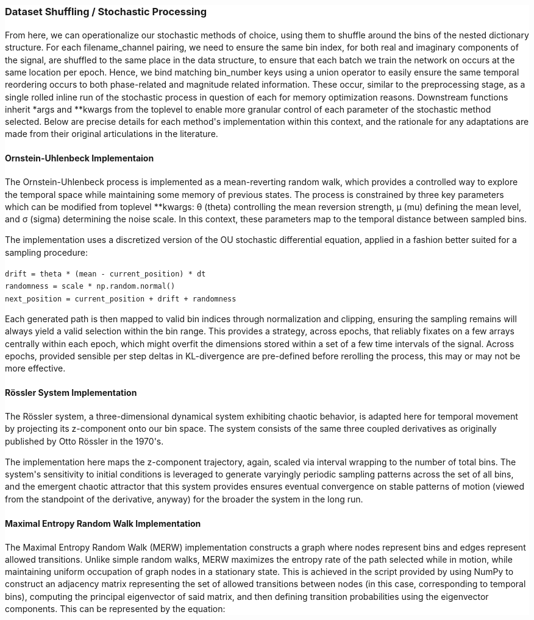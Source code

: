 ### Dataset Shuffling / Stochastic Processing

From here, we can operationalize our stochastic methods of choice, using them to shuffle around the bins of the nested dictionary structure. For each filename_channel pairing, we need to ensure the same bin index, for both real and imaginary components of the signal, are shuffled to the same place in the data structure, to ensure that each batch we train the network on occurs at the same location per epoch. Hence, we bind matching bin_number keys using a union operator to easily ensure the same temporal reordering occurs to both phase-related and magnitude related information. These occur, similar to the preprocessing stage, as a single rolled inline run of the stochastic process in question of each for memory optimization reasons. Downstream functions inherit *args and **kwargs from the toplevel to enable more granular control of each parameter of the stochastic method selected. Below are precise details for each method's implementation within this context, and the rationale for any adaptations are made from their original articulations in the literature.

#### Ornstein-Uhlenbeck Implementaion

The Ornstein-Uhlenbeck process is implemented as a mean-reverting random walk, which provides a controlled way to explore the temporal space while maintaining some memory of previous states. The process is constrained by three key parameters which can be modified from toplevel **kwargs: θ (theta) controlling the mean reversion strength, μ (mu) defining the mean level, and σ (sigma) determining the noise scale. In this context, these parameters map to the temporal distance between sampled bins.

The implementation uses a discretized version of the OU stochastic differential equation, applied in a fashion better suited for a sampling procedure:

```drift = theta * (mean - current_position) * dt
drift = theta * (mean - current_position) * dt
randomness = scale * np.random.normal()
next_position = current_position + drift + randomness
```

Each generated path is then mapped to valid bin indices through normalization and clipping, ensuring the sampling remains will always yield a valid selection within the bin range. This provides a strategy, across epochs, that reliably fixates on a few arrays centrally within each epoch, which might overfit the dimensions stored within a set of a few time intervals of the signal. Across epochs, provided sensible per step deltas in KL-divergence are pre-defined before rerolling the process, this may or may not be more effective.

#### Rössler System Implementation

The Rössler system, a three-dimensional dynamical system exhibiting chaotic behavior, is adapted here for temporal movement by projecting its z-component onto our bin space. The system consists of the same three coupled derivatives as originally published by Otto Rössler in the 1970's.

The implementation here maps the z-component trajectory, again, scaled via interval wrapping to the number of total bins. The system's sensitivity to initial conditions is leveraged to generate varyingly periodic sampling patterns across the set of all bins, and the emergent chaotic attractor that this system provides ensures eventual convergence on stable patterns of motion (viewed from the standpoint of the derivative, anyway) for the broader the system in the long run.

#### Maximal Entropy Random Walk Implementation

The Maximal Entropy Random Walk (MERW) implementation constructs a graph where nodes represent bins and edges represent allowed transitions. Unlike simple random walks, MERW maximizes the entropy rate of the path selected while in motion, while maintaining uniform occupation of graph nodes in a stationary state. This is achieved in the script provided by using NumPy to construct an adjacency matrix representing the set of allowed transitions between nodes (in this case, corresponding to temporal bins), computing the principal eigenvector of said matrix, and then defining transition probabilities using the eigenvector components. 
This can be represented by the equation:
